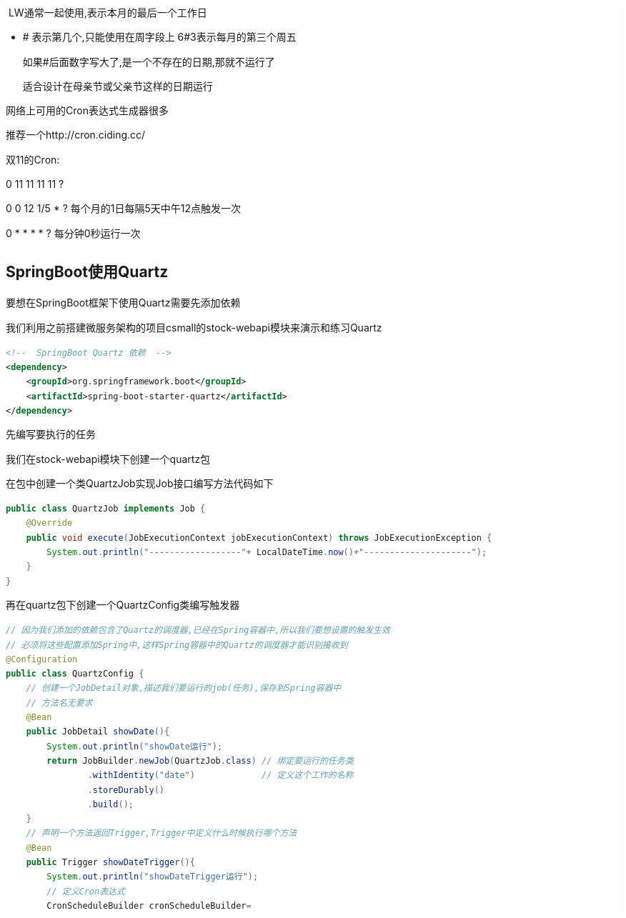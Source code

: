 ​	LW通常一起使用,表示本月的最后一个工作日

* \# 表示第几个,只能使用在周字段上 6#3表示每月的第三个周五

  如果#后面数字写大了,是一个不存在的日期,那就不运行了

  适合设计在母亲节或父亲节这样的日期运行

网络上可用的Cron表达式生成器很多

推荐一个http://cron.ciding.cc/

双11的Cron: 

 0 11 11 11 11 ?

0 0 12 1/5 * ?  每个月的1日每隔5天中午12点触发一次

0 * * * * ? 每分钟0秒运行一次

## SpringBoot使用Quartz

要想在SpringBoot框架下使用Quartz需要先添加依赖

我们利用之前搭建微服务架构的项目csmall的stock-webapi模块来演示和练习Quartz

```xml
<!--  SpringBoot Quartz 依赖  -->
<dependency>
    <groupId>org.springframework.boot</groupId>
    <artifactId>spring-boot-starter-quartz</artifactId>
</dependency>
```

先编写要执行的任务

我们在stock-webapi模块下创建一个quartz包

在包中创建一个类QuartzJob实现Job接口编写方法代码如下

```java
public class QuartzJob implements Job {
    @Override
    public void execute(JobExecutionContext jobExecutionContext) throws JobExecutionException {
        System.out.println("------------------"+ LocalDateTime.now()+"---------------------");
    }
}
```

再在quartz包下创建一个QuartzConfig类编写触发器

```java
// 因为我们添加的依赖包含了Quartz的调度器,已经在Spring容器中,所以我们要想设置的触发生效
// 必须将这些配置添加Spring中,这样Spring容器中的Quartz的调度器才能识别接收到
@Configuration
public class QuartzConfig {
    // 创建一个JobDetail对象,描述我们要运行的job(任务),保存到Spring容器中
    // 方法名无要求
    @Bean
    public JobDetail showDate(){
        System.out.println("showDate运行");
        return JobBuilder.newJob(QuartzJob.class) // 绑定要运行的任务类
                .withIdentity("date")             // 定义这个工作的名称
                .storeDurably()
                .build();
    }
    // 声明一个方法返回Trigger,Trigger中定义什么时候执行哪个方法
    @Bean
    public Trigger showDateTrigger(){
        System.out.println("showDateTrigger运行");
        // 定义Cron表达式
        CronScheduleBuilder cronScheduleBuilder=
```
